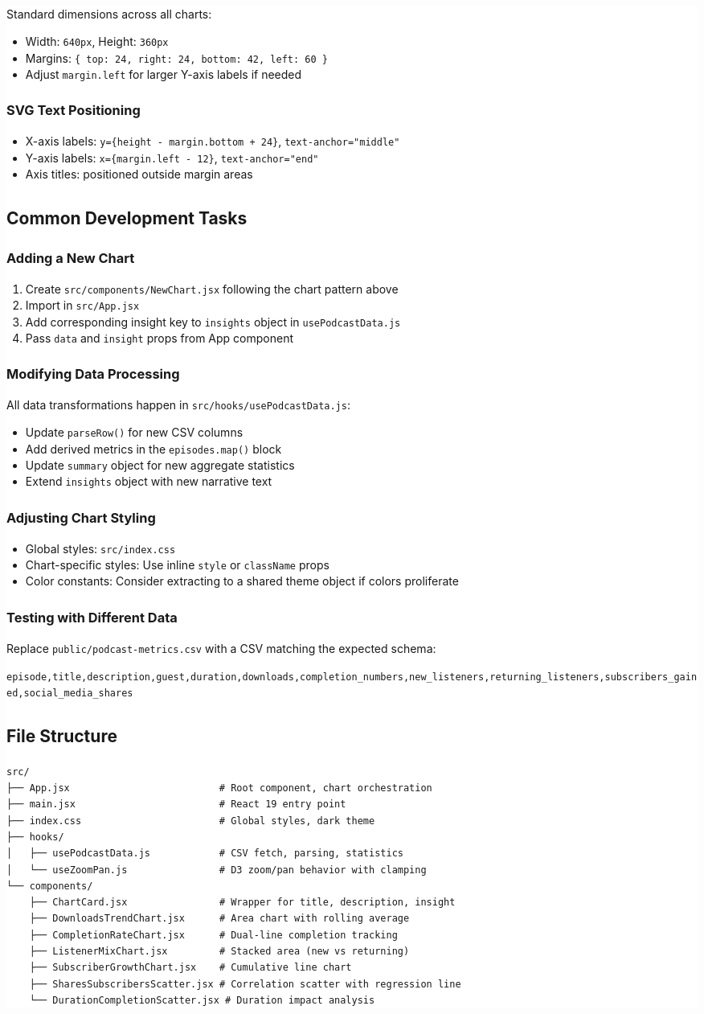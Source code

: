 Standard dimensions across all charts:
- Width: `640px`, Height: `360px`
- Margins: `{ top: 24, right: 24, bottom: 42, left: 60 }`
- Adjust `margin.left` for larger Y-axis labels if needed

### SVG Text Positioning

- X-axis labels: `y={height - margin.bottom + 24}`, `text-anchor="middle"`
- Y-axis labels: `x={margin.left - 12}`, `text-anchor="end"`
- Axis titles: positioned outside margin areas

## Common Development Tasks

### Adding a New Chart

1. Create `src/components/NewChart.jsx` following the chart pattern above
2. Import in `src/App.jsx`
3. Add corresponding insight key to `insights` object in `usePodcastData.js`
4. Pass `data` and `insight` props from App component

### Modifying Data Processing

All data transformations happen in `src/hooks/usePodcastData.js`:
- Update `parseRow()` for new CSV columns
- Add derived metrics in the `episodes.map()` block
- Update `summary` object for new aggregate statistics
- Extend `insights` object with new narrative text

### Adjusting Chart Styling

- Global styles: `src/index.css`
- Chart-specific styles: Use inline `style` or `className` props
- Color constants: Consider extracting to a shared theme object if colors proliferate

### Testing with Different Data

Replace `public/podcast-metrics.csv` with a CSV matching the expected schema:
```
episode,title,description,guest,duration,downloads,completion_numbers,new_listeners,returning_listeners,subscribers_gained,social_media_shares
```

## File Structure

```
src/
├── App.jsx                          # Root component, chart orchestration
├── main.jsx                         # React 19 entry point
├── index.css                        # Global styles, dark theme
├── hooks/
│   ├── usePodcastData.js            # CSV fetch, parsing, statistics
│   └── useZoomPan.js                # D3 zoom/pan behavior with clamping
└── components/
    ├── ChartCard.jsx                # Wrapper for title, description, insight
    ├── DownloadsTrendChart.jsx      # Area chart with rolling average
    ├── CompletionRateChart.jsx      # Dual-line completion tracking
    ├── ListenerMixChart.jsx         # Stacked area (new vs returning)
    ├── SubscriberGrowthChart.jsx    # Cumulative line chart
    ├── SharesSubscribersScatter.jsx # Correlation scatter with regression line
    └── DurationCompletionScatter.jsx # Duration impact analysis
```
